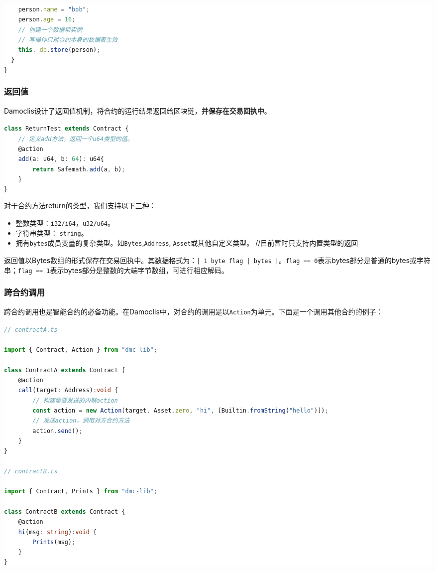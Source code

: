 ```typescript
    person.name = "bob";
    person.age = 16;
    // 创建一个数据项实例
    // 写操作只对合约本身的数据表生效
    this._db.store(person);
  }
}
```

### 返回值

Damoclis设计了返回值机制，将合约的运行结果返回给区块链，**并保存在交易回执中**。

```typescript
class ReturnTest extends Contract {
	// 定义add方法，返回一个u64类型的值。
	@action
	add(a: u64, b: 64): u64{
		return Safemath.add(a, b);
	}
}
```

对于合约方法return的类型，我们支持以下三种：

- 整数类型：`i32/i64`，`u32/u64`。
- 字符串类型： `string`。
- 拥有`bytes`成员变量的复杂类型。如`Bytes`,`Address`, `Asset`或其他自定义类型。 //目前暂时只支持内置类型的返回

返回值以Bytes数组的形式保存在交易回执中。其数据格式为：`| 1 byte flag | bytes |`。`flag == 0`表示bytes部分是普通的bytes或字符串；`flag == 1`表示bytes部分是整数的大端字节数组，可进行相应解码。


### 跨合约调用

跨合约调用也是智能合约的必备功能。在Damoclis中，对合约的调用是以`Action`为单元。下面是一个调用其他合约的例子：

```typescript
// contractA.ts

import { Contract, Action } from "dmc-lib";

class ContractA extends Contract {
	@action
	call(target: Address):void {
		// 构建需要发送的内联action
		const action = new Action(target, Asset.zero, "hi", [Builtin.fromString("hello")]);
		// 发送action，调用对方合约方法
		action.send();
	}
}

// contractB.ts

import { Contract, Prints } from "dmc-lib";

class ContractB extends Contract {
	@action
	hi(msg: string):void {
		Prints(msg);
	}
}
```
